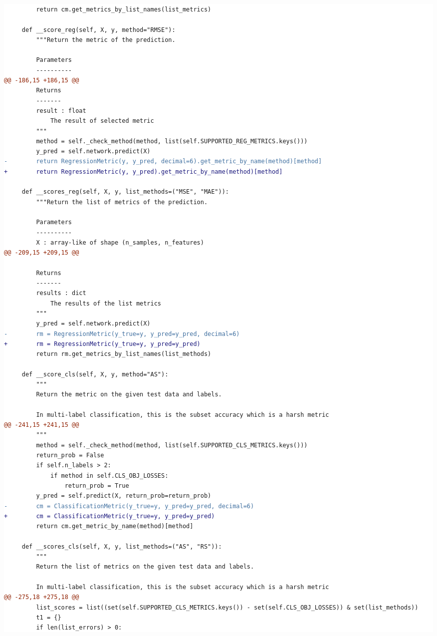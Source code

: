 ```diff
         return cm.get_metrics_by_list_names(list_metrics)
 
     def __score_reg(self, X, y, method="RMSE"):
         """Return the metric of the prediction.
 
         Parameters
         ----------
@@ -186,15 +186,15 @@
         Returns
         -------
         result : float
             The result of selected metric
         """
         method = self._check_method(method, list(self.SUPPORTED_REG_METRICS.keys()))
         y_pred = self.network.predict(X)
-        return RegressionMetric(y, y_pred, decimal=6).get_metric_by_name(method)[method]
+        return RegressionMetric(y, y_pred).get_metric_by_name(method)[method]
 
     def __scores_reg(self, X, y, list_methods=("MSE", "MAE")):
         """Return the list of metrics of the prediction.
 
         Parameters
         ----------
         X : array-like of shape (n_samples, n_features)
@@ -209,15 +209,15 @@
 
         Returns
         -------
         results : dict
             The results of the list metrics
         """
         y_pred = self.network.predict(X)
-        rm = RegressionMetric(y_true=y, y_pred=y_pred, decimal=6)
+        rm = RegressionMetric(y_true=y, y_pred=y_pred)
         return rm.get_metrics_by_list_names(list_methods)
 
     def __score_cls(self, X, y, method="AS"):
         """
         Return the metric on the given test data and labels.
 
         In multi-label classification, this is the subset accuracy which is a harsh metric
@@ -241,15 +241,15 @@
         """
         method = self._check_method(method, list(self.SUPPORTED_CLS_METRICS.keys()))
         return_prob = False
         if self.n_labels > 2:
             if method in self.CLS_OBJ_LOSSES:
                 return_prob = True
         y_pred = self.predict(X, return_prob=return_prob)
-        cm = ClassificationMetric(y_true=y, y_pred=y_pred, decimal=6)
+        cm = ClassificationMetric(y_true=y, y_pred=y_pred)
         return cm.get_metric_by_name(method)[method]
 
     def __scores_cls(self, X, y, list_methods=("AS", "RS")):
         """
         Return the list of metrics on the given test data and labels.
 
         In multi-label classification, this is the subset accuracy which is a harsh metric
@@ -275,18 +275,18 @@
         list_scores = list((set(self.SUPPORTED_CLS_METRICS.keys()) - set(self.CLS_OBJ_LOSSES)) & set(list_methods))
         t1 = {}
         if len(list_errors) > 0:
```